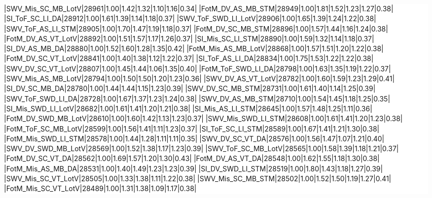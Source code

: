 |SWV_Mis_SC_MB_LotV|28961|1.00|1.42|1.32|1.10|1.16|0.34|
|FotM_DV_AS_MB_STM|28949|1.00|1.81|1.52|1.23|1.27|0.38|
|SI_ToF_SC_LI_DA|28912|1.00|1.61|1.39|1.14|1.18|0.37|
|SWV_ToF_SWD_LI_LotV|28906|1.00|1.65|1.39|1.24|1.22|0.38|
|SWV_ToF_AS_LI_STM|28905|1.00|1.70|1.47|1.19|1.18|0.37|
|FotM_DV_SC_MB_STM|28896|1.00|1.57|1.44|1.16|1.24|0.38|
|FotM_DV_AS_VT_LotV|28892|1.00|1.51|1.57|1.17|1.26|0.37|
|SI_Mis_SC_LI_STM|28890|1.00|1.59|1.32|1.14|1.18|0.37|
|SI_DV_AS_MB_DA|28880|1.00|1.52|1.60|1.28|1.35|0.42|
|FotM_Mis_AS_MB_LotV|28868|1.00|1.57|1.51|1.20|1.22|0.38|
|FotM_DV_SC_VT_LotV|28841|1.00|1.40|1.38|1.12|1.22|0.37|
|SI_ToF_AS_LI_DA|28834|1.00|1.75|1.53|1.22|1.22|0.38|
|SWV_DV_SC_VT_LotV|28807|1.00|1.45|1.44|1.06|1.35|0.40|
|FotM_ToF_SWD_LI_DA|28798|1.00|1.63|1.35|1.19|1.22|0.37|
|SWV_Mis_AS_MB_LotV|28794|1.00|1.50|1.50|1.20|1.23|0.36|
|SWV_DV_AS_VT_LotV|28782|1.00|1.60|1.59|1.23|1.29|0.41|
|SI_DV_SC_MB_DA|28780|1.00|1.44|1.44|1.15|1.23|0.39|
|SWV_DV_SC_MB_STM|28731|1.00|1.61|1.40|1.14|1.25|0.39|
|SWV_ToF_SWD_LI_DA|28728|1.00|1.67|1.37|1.23|1.24|0.38|
|SWV_DV_AS_MB_STM|28710|1.00|1.54|1.45|1.18|1.25|0.35|
|SI_Mis_SWD_LI_LotV|28682|1.00|1.61|1.41|1.20|1.21|0.38|
|SI_Mis_AS_LI_STM|28645|1.00|1.57|1.48|1.25|1.11|0.36|
|FotM_DV_SWD_MB_LotV|28610|1.00|1.60|1.42|1.13|1.23|0.37|
|SWV_Mis_SWD_LI_STM|28608|1.00|1.61|1.41|1.20|1.23|0.38|
|FotM_ToF_SC_MB_LotV|28599|1.00|1.56|1.41|1.11|1.23|0.37|
|SI_ToF_SC_LI_STM|28589|1.00|1.67|1.41|1.21|1.30|0.38|
|FotM_Mis_SWD_LI_STM|28578|1.00|1.44|1.28|1.11|1.11|0.35|
|SWV_DV_SC_VT_DA|28576|1.00|1.56|1.47|1.07|1.21|0.40|
|SWV_DV_SWD_MB_LotV|28569|1.00|1.52|1.38|1.17|1.23|0.39|
|SWV_ToF_SC_MB_LotV|28565|1.00|1.58|1.39|1.18|1.21|0.37|
|FotM_DV_SC_VT_DA|28562|1.00|1.69|1.57|1.20|1.30|0.43|
|FotM_DV_AS_VT_DA|28548|1.00|1.62|1.55|1.18|1.30|0.38|
|FotM_Mis_AS_MB_DA|28531|1.00|1.40|1.49|1.23|1.23|0.39|
|SI_DV_SWD_LI_STM|28519|1.00|1.80|1.43|1.18|1.27|0.39|
|SWV_Mis_SC_VT_LotV|28505|1.00|1.33|1.38|1.11|1.22|0.38|
|SWV_Mis_SC_MB_STM|28502|1.00|1.52|1.50|1.19|1.27|0.41|
|FotM_Mis_SC_VT_LotV|28489|1.00|1.31|1.38|1.09|1.17|0.38|